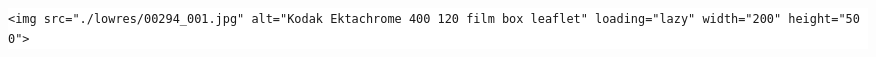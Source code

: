 	<img src="./lowres/00294_001.jpg" alt="Kodak Ektachrome 400 120 film box leaflet" loading="lazy" width="200" height="500">
</a>
